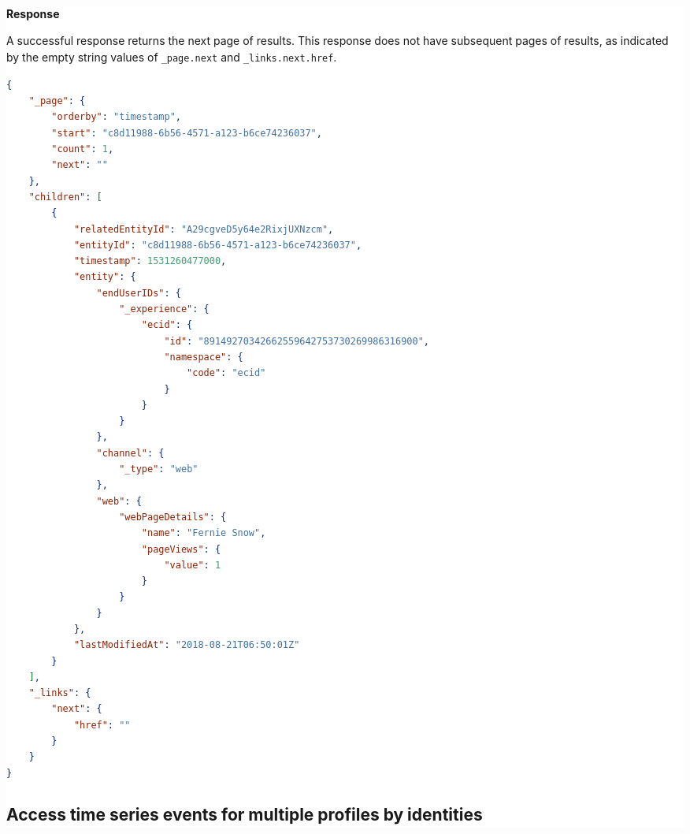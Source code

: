**Response**

A successful response returns the next page of results. This response does not have subsequent pages of results, as indicated by the empty string values of `_page.next` and `_links.next.href`.

```json
{
    "_page": {
        "orderby": "timestamp",
        "start": "c8d11988-6b56-4571-a123-b6ce74236037",
        "count": 1,
        "next": ""
    },
    "children": [
        {
            "relatedEntityId": "A29cgveD5y64e2RixjUXNzcm",
            "entityId": "c8d11988-6b56-4571-a123-b6ce74236037",
            "timestamp": 1531260477000,
            "entity": {
                "endUserIDs": {
                    "_experience": {
                        "ecid": {
                            "id": "89149270342662559642753730269986316900",
                            "namespace": {
                                "code": "ecid"
                            }
                        }
                    }
                },
                "channel": {
                    "_type": "web"
                },
                "web": {
                    "webPageDetails": {
                        "name": "Fernie Snow",
                        "pageViews": {
                            "value": 1
                        }
                    }
                }
            },
            "lastModifiedAt": "2018-08-21T06:50:01Z"
        }
    ],
    "_links": {
        "next": {
            "href": ""
        }
    }
}
```

## Access time series events for multiple profiles by identities
